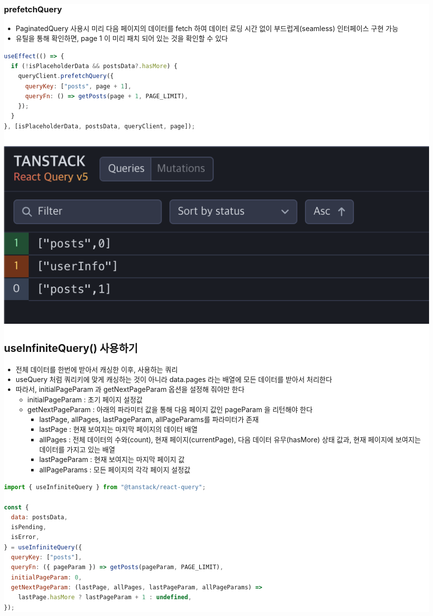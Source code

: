 ### prefetchQuery

- PaginatedQuery 사용시 미리 다음 페이지의 데이터를 fetch 하여 데이터 로딩 시간 없이 부드럽게(seamless) 인터페이스 구현 가능
- 유틸을 통해 확인하면, page 1 이 미리 패치 되어 있는 것을 확인할 수 있다

```jsx
useEffect(() => {
  if (!isPlaceholderData && postsData?.hasMore) {
    queryClient.prefetchQuery({
      queryKey: ["posts", page + 1],
      queryFn: () => getPosts(page + 1, PAGE_LIMIT),
    });
  }
}, [isPlaceholderData, postsData, queryClient, page]);
```

![prefetch 이미지](./image/prefetch.png)

## useInfiniteQuery() 사용하기

- 전체 데이터를 한번에 받아서 캐싱한 이후, 사용하는 쿼리
- useQuery 처럼 쿼리키에 맞게 캐싱하는 것이 아니라 data.pages 라는 배열에 모든 데이터를 받아서 처리한다
- 따라서, initialPageParam 과 getNextPageParam 옵션을 설정해 줘야만 한다
  - initialPageParam : 초기 페이지 설정값
  - getNextPageParam : 아래의 파라미터 값을 통해 다음 페이지 값인 pageParam 을 리턴해야 한다
    - lastPage, allPages, lastPageParam, allPageParams를 파라미터가 존재
    - lastPage : 현재 보여지는 마지막 페이지의 데이터 배열
    - allPages : 전체 데이터의 수와(count), 현재 페이지(currentPage), 다음 데이터 유무(hasMore) 상태 값과, 현재 페이지에 보여지는 데이터를 가지고 있는 배열
    - lastPageParam : 현재 보여지는 마지막 페이지 값
    - allPageParams : 모든 페이지의 각각 페이지 설정값

```jsx
import { useInfiniteQuery } from "@tanstack/react-query";

const {
  data: postsData,
  isPending,
  isError,
} = useInfiniteQuery({
  queryKey: ["posts"],
  queryFn: ({ pageParam }) => getPosts(pageParam, PAGE_LIMIT),
  initialPageParam: 0,
  getNextPageParam: (lastPage, allPages, lastPageParam, allPageParams) =>
    lastPage.hasMore ? lastPageParam + 1 : undefined,
});
```